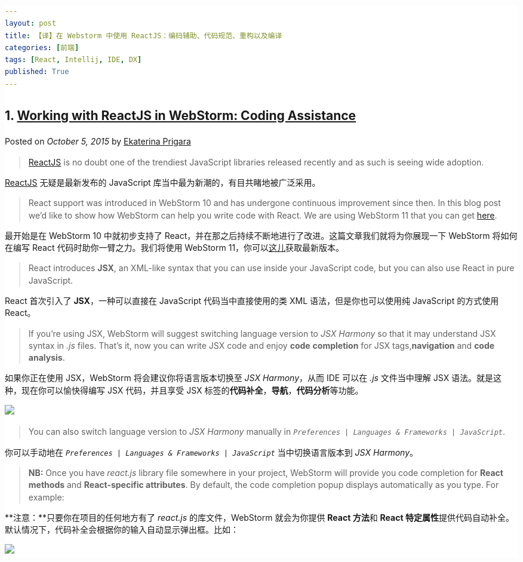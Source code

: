 ```yaml
---
layout: post
title: 【译】在 Webstorm 中使用 ReactJS：编码辅助、代码规范、重构以及编译
categories: [前端]
tags: [React, Intellij, IDE, DX]
published: True
---
```


## 1. [Working with ReactJS in WebStorm: Coding Assistance](https://blog.jetbrains.com/webstorm/2015/10/working-with-reactjs-in-webstorm-coding-assistance/)

Posted on _October 5, 2015_ by [Ekaterina Prigara](https://blog.jetbrains.com/webstorm/author/ekaterina-prigara/)

> [ReactJS](https://facebook.github.io/react/) is no doubt one of the trendiest JavaScript libraries released recently and as such is seeing wide adoption.

[ReactJS](https://facebook.github.io/react/) 无疑是最新发布的 JavaScript 库当中最为新潮的，有目共睹地被广泛采用。

> React support was introduced in WebStorm 10 and has undergone continuous improvement since then. In this blog post we’d like to show how WebStorm can help you write code with React. We are using WebStorm 11 that you can get [here](https://www.jetbrains.com/webstorm/whatsnew/).

最开始是在 WebStorm 10 中就初步支持了 React，并在那之后持续不断地进行了改进。这篇文章我们就将为你展现一下 WebStorm 将如何在编写 React 代码时助你一臂之力。我们将使用 WebStorm 11，你可以[这儿](https://www.jetbrains.com/webstorm/whatsnew/)获取最新版本。

> React introduces **JSX**, an XML-like syntax that you can use inside your JavaScript code, but you can also use React in pure JavaScript.

React 首次引入了 **JSX**，一种可以直接在 JavaScript 代码当中直接使用的类 XML 语法，但是你也可以使用纯 JavaScript 的方式使用 React。

> If you’re using JSX, WebStorm will suggest switching language version to _JSX Harmony_ so that it may understand JSX syntax in _.js_ files. That’s it, now you can write JSX code and enjoy **code** **completion** for JSX tags,**navigation** and **code analysis**.

如果你正在使用 JSX，WebStorm 将会建议你将语言版本切换至 _JSX Harmony_，从而 IDE 可以在 _.js_ 文件当中理解 JSX 语法。就是这种，现在你可以愉快得编写 JSX 代码，并且享受 JSX 标签的**代码补全**，**导航**，**代码分析**等功能。

![](https://d3nmt5vlzunoa1.cloudfront.net/webstorm/files/2015/10/jsx_language_level.png)

> You can also switch language version to _JSX Harmony_ manually in _`Preferences | Languages & Frameworks | JavaScript`_.

你可以手动地在 _`Preferences | Languages & Frameworks | JavaScript`_ 当中切换语言版本到 _JSX Harmony_。

> **NB:** Once you have _react.js_ library file somewhere in your project, WebStorm will provide you code completion for **React methods** and **React-specific attributes**. By default, the code completion popup displays automatically as you type. For example:

**注意：**只要你在项目的任何地方有了 _react.js_ 的库文件，WebStorm 就会为你提供 **React 方法**和 **React 特定属性**提供代码自动补全。默认情况下，代码补全会根据你的输入自动显示弹出框。比如：

![](https://d3nmt5vlzunoa1.cloudfront.net/webstorm/files/2015/10/react_code_completion.png)
